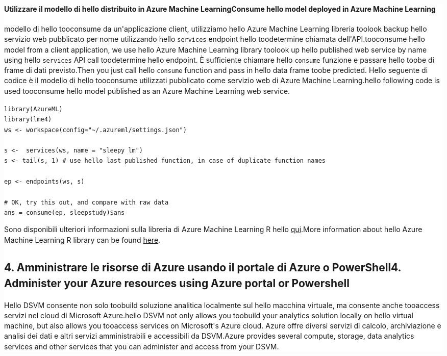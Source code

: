 #### <a name="consume-hello-model-deployed-in-azure-machine-learning"></a><span data-ttu-id="bfcc6-185">Utilizzare il modello di hello distribuito in Azure Machine Learning</span><span class="sxs-lookup"><span data-stu-id="bfcc6-185">Consume hello model deployed in Azure Machine Learning</span></span>
<span data-ttu-id="bfcc6-186">modello di hello tooconsume da un'applicazione client, utilizziamo hello Azure Machine Learning libreria toolook backup hello servizio web pubblicato per nome utilizzando hello `services` endpoint hello toodetermine chiamata dell'API.</span><span class="sxs-lookup"><span data-stu-id="bfcc6-186">tooconsume hello model from a client application, we use hello Azure Machine Learning library toolook up hello published web service by name using hello `services` API call toodetermine hello endpoint.</span></span> <span data-ttu-id="bfcc6-187">È sufficiente chiamare hello `consume` funzione e passare hello toobe di frame di dati previsto.</span><span class="sxs-lookup"><span data-stu-id="bfcc6-187">Then you just call hello `consume` function and pass in hello data frame toobe predicted.</span></span>
<span data-ttu-id="bfcc6-188">Hello seguente di codice è il modello di hello tooconsume utilizzati pubblicato come servizio web di Azure Machine Learning.</span><span class="sxs-lookup"><span data-stu-id="bfcc6-188">hello following code is used tooconsume hello model published as an Azure Machine Learning web service.</span></span>

    library(AzureML)
    library(lme4)
    ws <- workspace(config="~/.azureml/settings.json")

    s <-  services(ws, name = "sleepy lm")
    s <- tail(s, 1) # use hello last published function, in case of duplicate function names

    ep <- endpoints(ws, s)

    # OK, try this out, and compare with raw data
    ans = consume(ep, sleepstudy)$ans

<span data-ttu-id="bfcc6-189">Sono disponibili ulteriori informazioni sulla libreria di Azure Machine Learning R hello [qui](https://cran.r-project.org/web/packages/AzureML/AzureML.pdf).</span><span class="sxs-lookup"><span data-stu-id="bfcc6-189">More information about hello Azure Machine Learning R library can be found [here](https://cran.r-project.org/web/packages/AzureML/AzureML.pdf).</span></span>

## <a name="4-administer-your-azure-resources-using-azure-portal-or-powershell"></a><span data-ttu-id="bfcc6-190">4. Amministrare le risorse di Azure usando il portale di Azure o PowerShell</span><span class="sxs-lookup"><span data-stu-id="bfcc6-190">4. Administer your Azure resources using Azure portal or Powershell</span></span>
<span data-ttu-id="bfcc6-191">Hello DSVM consente non solo toobuild soluzione analitica localmente sul hello macchina virtuale, ma consente anche tooaccess servizi nel cloud di Microsoft Azure.</span><span class="sxs-lookup"><span data-stu-id="bfcc6-191">hello DSVM not only allows you toobuild your analytics solution locally on hello virtual machine, but also allows you tooaccess services on Microsoft's Azure cloud.</span></span> <span data-ttu-id="bfcc6-192">Azure offre diversi servizi di calcolo, archiviazione e analisi dei dati e altri servizi amministrabili e accessibili da DSVM.</span><span class="sxs-lookup"><span data-stu-id="bfcc6-192">Azure provides several compute, storage, data analytics services and other services that you can administer and access from your DSVM.</span></span>
